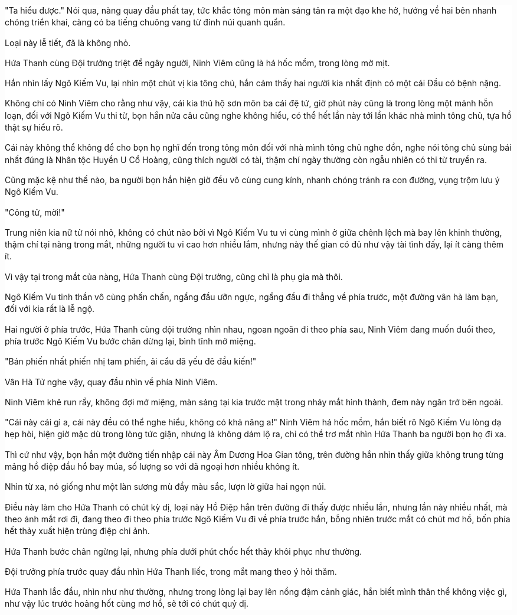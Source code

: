 "Ta hiểu được." Nói qua, nàng quay đầu phất tay, tức khắc tông môn màn sáng tản ra một đạo khe hở, hướng về hai bên nhanh chóng triển khai, càng có ba tiếng chuông vang từ đỉnh núi quanh quẩn.

Loại này lễ tiết, đã là không nhỏ.

Hứa Thanh cùng Đội trưởng triệt để ngây người, Ninh Viêm cũng là há hốc mồm, trong lòng mờ mịt.

Hắn nhìn lấy Ngô Kiếm Vu, lại nhìn một chút vị kia tông chủ, hắn cảm thấy hai người kia nhất định có một cái Đầu có bệnh nặng.

Không chỉ có Ninh Viêm cho rằng như vậy, cái kia thủ hộ sơn môn ba cái đệ tử, giờ phút này cũng là trong lòng một mảnh hỗn loạn, đối với Ngô Kiếm Vu thi từ, bọn hắn nửa câu cũng nghe không hiểu, có thể hết lần này tới lần khác nhà mình tông chủ, tựa hồ thật sự hiểu rõ.

Cái này không thể không để cho bọn họ nghĩ đến trong tông môn đối với nhà mình tông chủ nghe đồn, nghe nói tông chủ sùng bái nhất đúng là Nhân tộc Huyền U Cổ Hoàng, cũng thích người có tài, thậm chí ngày thường còn ngẫu nhiên có thi từ truyền ra.

Cũng mặc kệ như thế nào, ba người bọn hắn hiện giờ đều vô cùng cung kính, nhanh chóng tránh ra con đường, vụng trộm lưu ý Ngô Kiếm Vu.

"Công tử, mời!"

Trung niên kia nữ tử nói nhỏ, không có chút nào bởi vì Ngô Kiếm Vu tu vi cùng mình ở giữa chênh lệch mà bay lên khinh thường, thậm chí tại nàng trong mắt, những người tu vi cao hơn nhiều lắm, nhưng này thế gian có đủ như vậy tài tình đấy, lại ít càng thêm ít.

Vì vậy tại trong mắt của nàng, Hứa Thanh cùng Đội trưởng, cũng chỉ là phụ gia mà thôi.

Ngô Kiếm Vu tinh thần vô cùng phấn chấn, ngẩng đầu ưỡn ngực, ngẩng đầu đi thẳng về phía trước, một đường vân hà làm bạn, đối với kia rất là lễ ngộ.

Hai người ở phía trước, Hứa Thanh cùng đội trưởng nhìn nhau, ngoan ngoãn đi theo phía sau, Ninh Viêm đang muốn đuổi theo, phía trước Ngô Kiếm Vu bước chân dừng lại, bình tĩnh mở miệng.

"Bán phiến nhất phiến nhị tam phiến, ải cẩu dã yếu đê đầu kiến!"

Vân Hà Tử nghe vậy, quay đầu nhìn về phía Ninh Viêm.

Ninh Viêm khẽ run rẩy, không đợi mở miệng, màn sáng tại kia trước mặt trong nháy mắt hình thành, đem này ngăn trở bên ngoài.

"Cái này cái gì a, cái này đều có thể nghe hiểu, không có khả năng a!" Ninh Viêm há hốc mồm, hắn biết rõ Ngô Kiếm Vu lòng dạ hẹp hòi, hiện giờ mặc dù trong lòng tức giận, nhưng là không dám lộ ra, chỉ có thể trơ mắt nhìn Hứa Thanh ba người bọn họ đi xa.

Thì cứ như vậy, bọn hắn một đường tiến nhập cái này Âm Dương Hoa Gian tông, trên đường hắn nhìn thấy giữa không trung từng mảng hồ điệp đầu hổ bay múa, số lượng so với dã ngoại hơn nhiều không ít.

Nhìn từ xa, nó giống như một làn sương mù đầy màu sắc, lượn lờ giữa hai ngọn núi.

Điều này làm cho Hứa Thanh có chút kỳ dị, loại này Hồ Điệp hắn trên đường đi thấy được nhiều lần, nhưng lần này nhiều nhất, mà theo ánh mắt rơi đi, đang theo đi theo phía trước Ngô Kiếm Vu đi về phía trước hắn, bỗng nhiên trước mắt có chút mơ hồ, bốn phía hết thảy xuất hiện trùng điệp chi ảnh.

Hứa Thanh bước chân ngừng lại, nhưng phía dưới phút chốc hết thảy khôi phục như thường.

Đội trưởng phía trước quay đầu nhìn Hứa Thanh liếc, trong mắt mang theo ý hỏi thăm.

Hứa Thanh lắc đầu, nhìn như như thường, nhưng trong lòng lại bay lên nồng đậm cảnh giác, hắn biết mình thân thể không việc gì, như vậy lúc trước hoảng hốt cùng mơ hồ, sẽ tới có chút quỷ dị.
